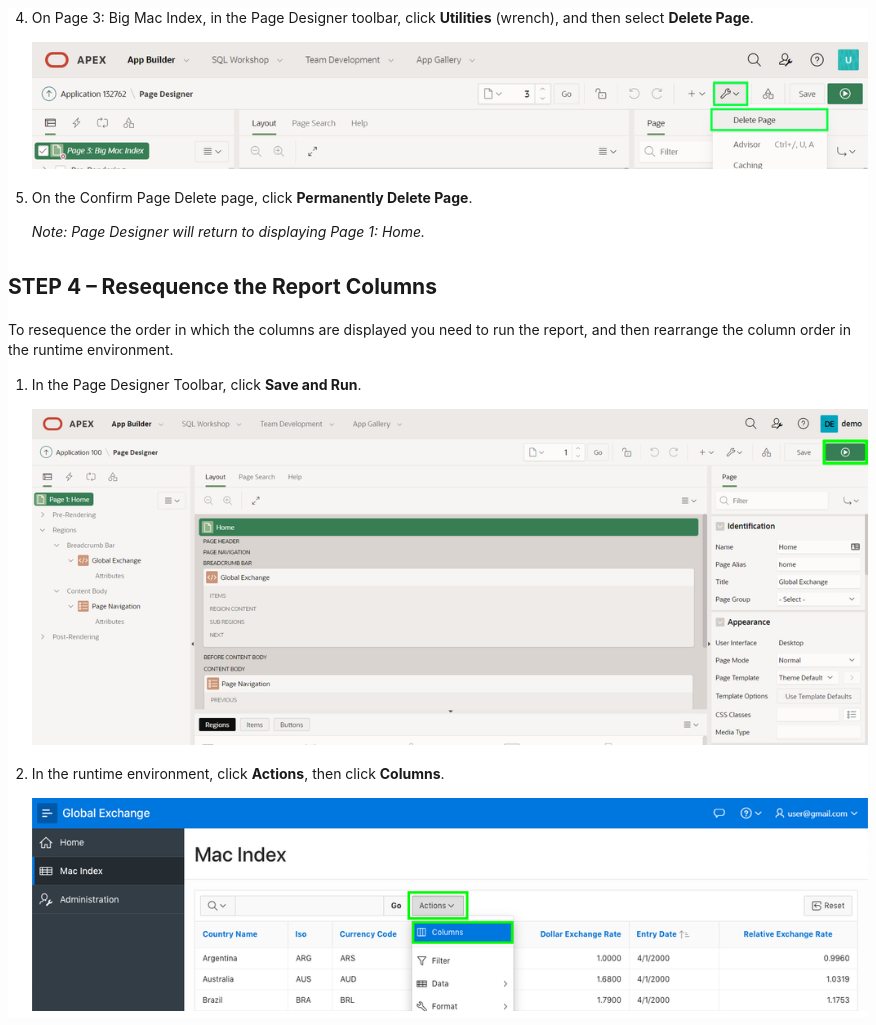 4. On Page 3: Big Mac Index, in the Page Designer toolbar, click **Utilities** (wrench), and then select **Delete Page**.

    ![](images/del-page.png " ")

5. On the Confirm Page Delete page, click **Permanently Delete Page**.

    *Note: Page Designer will return to displaying Page 1: Home.*

## **STEP 4** – Resequence the Report Columns
To resequence the order in which the columns are displayed you need to run the report, and then rearrange the column order in the runtime environment.

1. In the Page Designer Toolbar, click **Save and Run**.

    ![](images/save-and-run.png " ")

2. In the runtime environment, click **Actions**, then click **Columns**.

    ![](images/go-columns.png " ")
